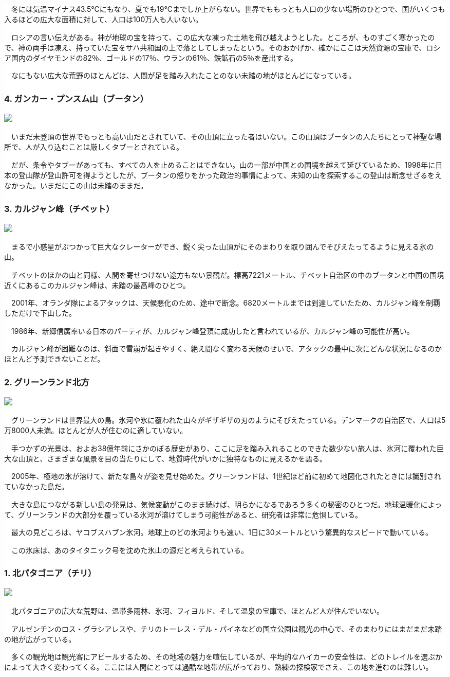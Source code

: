　冬には気温マイナス43.5℃にもなり、夏でも19℃までしか上がらない。世界でももっとも人口の少ない場所のひとつで、国がいくつも入るほどの広大な面積に対して、人口は100万人も人いない。

　ロシアの言い伝えがある。神が地球の宝を持って、この広大な凍った土地を飛び越えようとした。ところが、ものすごく寒かったので、神の両手は凍え、持っていた宝をサハ共和国の上で落としてしまったという。そのおかげか、確かにここは天然資源の宝庫で、ロシア国内のダイヤモンドの82％、ゴールドの17％、ウランの61％、鉄鉱石の5％を産出する。

　なにもない広大な荒野のほとんどは、人間が足を踏み入れたことのない未踏の地がほとんどになっている。

### 4. ガンカー・プンスム山（ブータン）

![](https://livedoor.blogimg.jp/karapaia_zaeega/imgs/4/4/44dfe06c.jpg)

　いまだ未登頂の世界でもっとも高い山だとされていて、その山頂に立った者はいない。この山頂はブータンの人たちにとって神聖な場所で、人が入り込むことは厳しくタブーとされている。

　だが、条令やタブーがあっても、すべての人を止めることはできない。山の一部が中国との国境を越えて延びているため、1998年に日本の登山隊が登山許可を得ようとしたが、ブータンの怒りをかった政治的事情によって、未知の山を探索するこの登山は断念せざるをえなかった。いまだにこの山は未踏のままだ。

### 3. カルジャン峰（チベット）

![](https://livedoor.blogimg.jp/karapaia_zaeega/imgs/6/9/69790d1a.jpg)

　まるで小惑星がぶつかって巨大なクレーターができ、鋭く尖った山頂がにそのまわりを取り囲んでそびえたってるように見える氷の山。

　チベットのほかの山と同様、人間を寄せつけない途方もない景観だ。標高7221メートル、チベット自治区の中のブータンと中国の国境近くにあるこのカルジャン峰は、未踏の最高峰のひとつ。

　2001年、オランダ隊によるアタックは、天候悪化のため、途中で断念。6820メートルまでは到達していたため、カルジャン峰を制覇しただけで下山した。

　1986年、新郷信廣率いる日本のパーティが、カルジャン峰登頂に成功したと言われているが、カルジャン峰の可能性が高い。

　カルジャン峰が困難なのは、斜面で雪崩が起きやすく、絶え間なく変わる天候のせいで、アタックの最中に次にどんな状況になるのかほとんど予測できないことだ。

### 2. グリーンランド北方

![](https://livedoor.blogimg.jp/karapaia_zaeega/imgs/a/f/af6436fb.jpg)

　グリーンランドは世界最大の島。氷河や氷に覆われた山々がギザギザの刃のようにそびえたっている。デンマークの自治区で、人口は5万8000人未満。ほとんどが人が住むのに適していない。

　手つかずの光景は、およお38億年前にさかのぼる歴史があり、ここに足を踏み入れることのできた数少ない旅人は、氷河に覆われた巨大な山頂と、さまざまな風景を目の当たりにして、地質時代がいかに独特なものに見えるかを語る。

　2005年、極地の氷が溶けて、新たな島々が姿を見せ始めた。グリーンランドは、1世紀ほど前に初めて地図化されたときには識別されていなかった島だ。

　大きな島につながる新しい島の発見は、気候変動がこのまま続けば、明らかになるであろう多くの秘密のひとつだ。地球温暖化によって、グリーンランドの大部分を覆っている氷河が溶けてしまう可能性があると、研究者は非常に危惧している。

　最大の見どころは、ヤコブスハブン氷河。地球上のどの氷河よりも速い、1日に30メートルという驚異的なスピードで動いている。

　この氷床は、あのタイタニック号を沈めた氷山の源だと考えられている。

### 1. 北パタゴニア（チリ）

![](https://livedoor.blogimg.jp/karapaia_zaeega/imgs/d/5/d57ec672.jpg)

　北パタゴニアの広大な荒野は、温帯多雨林、氷河、フィヨルド、そして温泉の宝庫で、ほとんど人が住んでいない。

　アルゼンチンのロス・グラシアレスや、チリのトーレス・デル・パイネなどの国立公園は観光の中心で、そのまわりにはまだまだ未踏の地が広がっている。

　多くの観光地は観光客にアピールするため、その地域の魅力を喧伝しているが、平均的なハイカーの安全性は、どのトレイルを選ぶかによって大きく変わってくる。ここには人間にとっては過酷な地帯が広がっており、熟練の探検家でさえ、この地を進むのは難しい。
